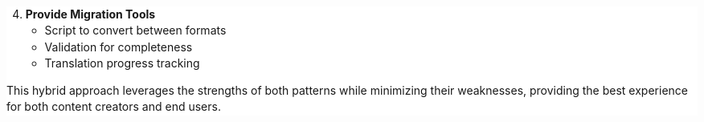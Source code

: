 4. **Provide Migration Tools**
   - Script to convert between formats
   - Validation for completeness
   - Translation progress tracking

This hybrid approach leverages the strengths of both patterns while minimizing their weaknesses, providing the best experience for both content creators and end users.
